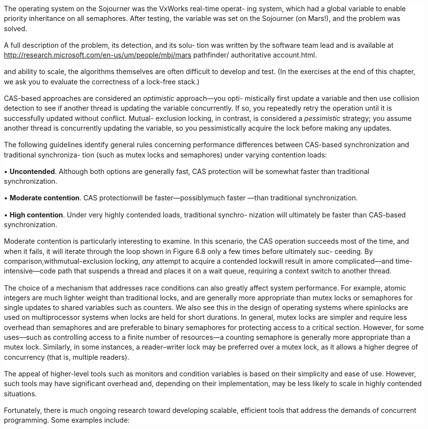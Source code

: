 The operating system on the Sojourner was the VxWorks real-time operat- ing system, which had a global variable to enable priority inheritance on all semaphores. After testing, the variable was set on the Sojourner (on Mars!), and the problem was solved.

A full description of the problem, its detection, and its solu- tion was written by the software team lead and is available at http://research.microsoft.com/en-us/um/people/mbj/mars pathfinder/ authoritative account.html.

and ability to scale, the algorithms themselves are often difficult to develop and test. (In the exercises at the end of this chapter, we ask you to evaluate the correctness of a lock-free stack.)

CAS-based approaches are considered an _optimistic_ approach—you opti- mistically first update a variable and then use collision detection to see if another thread is updating the variable concurrently. If so, you repeatedly retry the operation until it is successfully updated without conflict. Mutual- exclusion locking, in contrast, is considered a _pessimistic_ strategy; you assume another thread is concurrently updating the variable, so you pessimistically acquire the lock before making any updates.

The following guidelines identify general rules concerning performance differences between CAS-based synchronization and traditional synchroniza- tion (such as mutex locks and semaphores) under varying contention loads:

• **Uncontended**. Although both options are generally fast, CAS protection will be somewhat faster than traditional synchronization.

• **Moderate contention**. CAS protectionwill be faster—possiblymuch faster —than traditional synchronization.  



• **High contention**. Under very highly contended loads, traditional synchro- nization will ultimately be faster than CAS-based synchronization.

Moderate contention is particularly interesting to examine. In this scenario, the CAS operation succeeds most of the time, and when it fails, it will iterate through the loop shown in Figure 6.8 only a few times before ultimately suc- ceeding. By comparison,withmutual-exclusion locking, _any_ attempt to acquire a contended lockwill result in amore complicated—and time-intensive—code path that suspends a thread and places it on a wait queue, requiring a context switch to another thread.

The choice of a mechanism that addresses race conditions can also greatly affect system performance. For example, atomic integers are much lighter weight than traditional locks, and are generally more appropriate than mutex locks or semaphores for single updates to shared variables such as counters. We also see this in the design of operating systems where spinlocks are used on multiprocessor systems when locks are held for short durations. In general, mutex locks are simpler and require less overhead than semaphores and are preferable to binary semaphores for protecting access to a critical section. However, for some uses—such as controlling access to a finite number of resources—a counting semaphore is generally more appropriate than a mutex lock. Similarly, in some instances, a reader–writer lock may be preferred over a mutex lock, as it allows a higher degree of concurrency (that is, multiple readers).

The appeal of higher-level tools such as monitors and condition variables is based on their simplicity and ease of use. However, such tools may have significant overhead and, depending on their implementation, may be less likely to scale in highly contended situations.

Fortunately, there is much ongoing research toward developing scalable, efficient tools that address the demands of concurrent programming. Some examples include:
